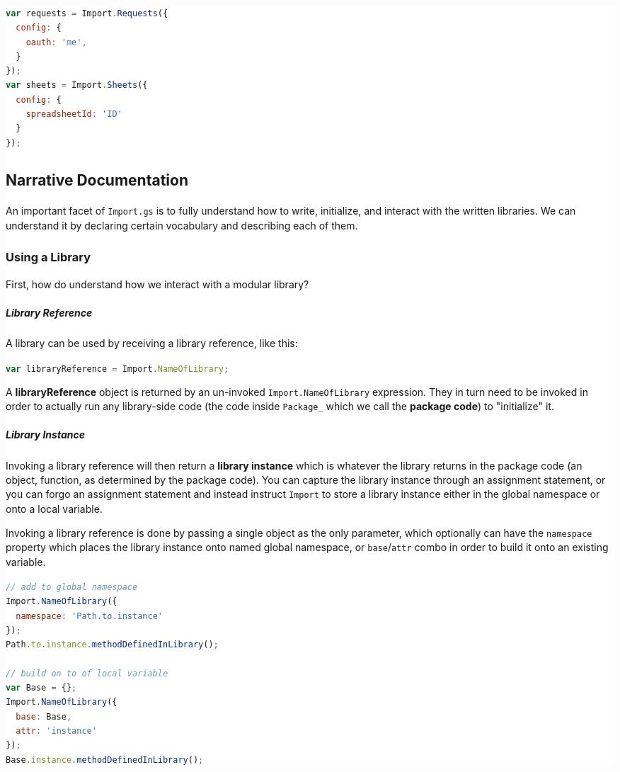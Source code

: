 ```js
var requests = Import.Requests({
  config: {
    oauth: 'me',
  }
});
var sheets = Import.Sheets({
  config: {
    spreadsheetId: 'ID'
  }
});
```

## Narrative Documentation

An important facet of `Import.gs` is to fully understand how to write, initialize, and interact with the written libraries. We can understand it by declaring certain vocabulary and describing each of them.

### Using a Library

First, how do understand how we interact with a modular library?

##### Library Reference

A library can be used by receiving a library reference, like this:

```js
var libraryReference = Import.NameOfLibrary;
```

A **libraryReference** object is returned by an un-invoked `Import.NameOfLibrary` expression. They in turn need to be invoked in order to actually run any library-side code (the code inside `Package_` which we call the **package code**) to "initialize" it.

##### Library Instance

Invoking a library reference will then return a **library instance** which is whatever the library returns in the package code (an object, function, as determined by the package code). You can capture the library instance through an assignment statement, or you can forgo an assignment statement and instead instruct `Import` to store a library instance either in the global namespace or onto a local variable.

Invoking a library reference is done by passing a single object as the only parameter, which optionally can have the `namespace` property which places the library instance onto named global namespace, or `base`/`attr` combo in order to build it onto an existing variable.

```js
// add to global namespace
Import.NameOfLibrary({
  namespace: 'Path.to.instance'
});
Path.to.instance.methodDefinedInLibrary();

// build on to of local variable
var Base = {};
Import.NameOfLibrary({
  base: Base,
  attr: 'instance'
});
Base.instance.methodDefinedInLibrary();
```
